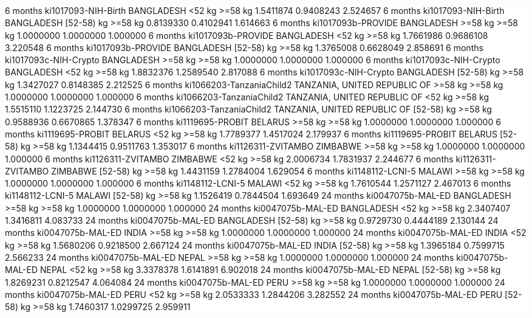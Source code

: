 6 months    ki1017093-NIH-Birth        BANGLADESH                     <52 kg               >=58 kg           1.5411874   0.9408243    2.524657
6 months    ki1017093-NIH-Birth        BANGLADESH                     [52-58) kg           >=58 kg           0.8139330   0.4102941    1.614663
6 months    ki1017093b-PROVIDE         BANGLADESH                     >=58 kg              >=58 kg           1.0000000   1.0000000    1.000000
6 months    ki1017093b-PROVIDE         BANGLADESH                     <52 kg               >=58 kg           1.7661986   0.9686108    3.220548
6 months    ki1017093b-PROVIDE         BANGLADESH                     [52-58) kg           >=58 kg           1.3765008   0.6628049    2.858691
6 months    ki1017093c-NIH-Crypto      BANGLADESH                     >=58 kg              >=58 kg           1.0000000   1.0000000    1.000000
6 months    ki1017093c-NIH-Crypto      BANGLADESH                     <52 kg               >=58 kg           1.8832376   1.2589540    2.817088
6 months    ki1017093c-NIH-Crypto      BANGLADESH                     [52-58) kg           >=58 kg           1.3427027   0.8148385    2.212525
6 months    ki1066203-TanzaniaChild2   TANZANIA, UNITED REPUBLIC OF   >=58 kg              >=58 kg           1.0000000   1.0000000    1.000000
6 months    ki1066203-TanzaniaChild2   TANZANIA, UNITED REPUBLIC OF   <52 kg               >=58 kg           1.5515110   1.1223725    2.144730
6 months    ki1066203-TanzaniaChild2   TANZANIA, UNITED REPUBLIC OF   [52-58) kg           >=58 kg           0.9588936   0.6670865    1.378347
6 months    ki1119695-PROBIT           BELARUS                        >=58 kg              >=58 kg           1.0000000   1.0000000    1.000000
6 months    ki1119695-PROBIT           BELARUS                        <52 kg               >=58 kg           1.7789377   1.4517024    2.179937
6 months    ki1119695-PROBIT           BELARUS                        [52-58) kg           >=58 kg           1.1344415   0.9511763    1.353017
6 months    ki1126311-ZVITAMBO         ZIMBABWE                       >=58 kg              >=58 kg           1.0000000   1.0000000    1.000000
6 months    ki1126311-ZVITAMBO         ZIMBABWE                       <52 kg               >=58 kg           2.0006734   1.7831937    2.244677
6 months    ki1126311-ZVITAMBO         ZIMBABWE                       [52-58) kg           >=58 kg           1.4431159   1.2784004    1.629054
6 months    ki1148112-LCNI-5           MALAWI                         >=58 kg              >=58 kg           1.0000000   1.0000000    1.000000
6 months    ki1148112-LCNI-5           MALAWI                         <52 kg               >=58 kg           1.7610544   1.2571127    2.467013
6 months    ki1148112-LCNI-5           MALAWI                         [52-58) kg           >=58 kg           1.1526419   0.7844504    1.693649
24 months   ki0047075b-MAL-ED          BANGLADESH                     >=58 kg              >=58 kg           1.0000000   1.0000000    1.000000
24 months   ki0047075b-MAL-ED          BANGLADESH                     <52 kg               >=58 kg           2.3407407   1.3416811    4.083733
24 months   ki0047075b-MAL-ED          BANGLADESH                     [52-58) kg           >=58 kg           0.9729730   0.4444189    2.130144
24 months   ki0047075b-MAL-ED          INDIA                          >=58 kg              >=58 kg           1.0000000   1.0000000    1.000000
24 months   ki0047075b-MAL-ED          INDIA                          <52 kg               >=58 kg           1.5680206   0.9218500    2.667124
24 months   ki0047075b-MAL-ED          INDIA                          [52-58) kg           >=58 kg           1.3965184   0.7599715    2.566233
24 months   ki0047075b-MAL-ED          NEPAL                          >=58 kg              >=58 kg           1.0000000   1.0000000    1.000000
24 months   ki0047075b-MAL-ED          NEPAL                          <52 kg               >=58 kg           3.3378378   1.6141891    6.902018
24 months   ki0047075b-MAL-ED          NEPAL                          [52-58) kg           >=58 kg           1.8269231   0.8212547    4.064084
24 months   ki0047075b-MAL-ED          PERU                           >=58 kg              >=58 kg           1.0000000   1.0000000    1.000000
24 months   ki0047075b-MAL-ED          PERU                           <52 kg               >=58 kg           2.0533333   1.2844206    3.282552
24 months   ki0047075b-MAL-ED          PERU                           [52-58) kg           >=58 kg           1.7460317   1.0299725    2.959911